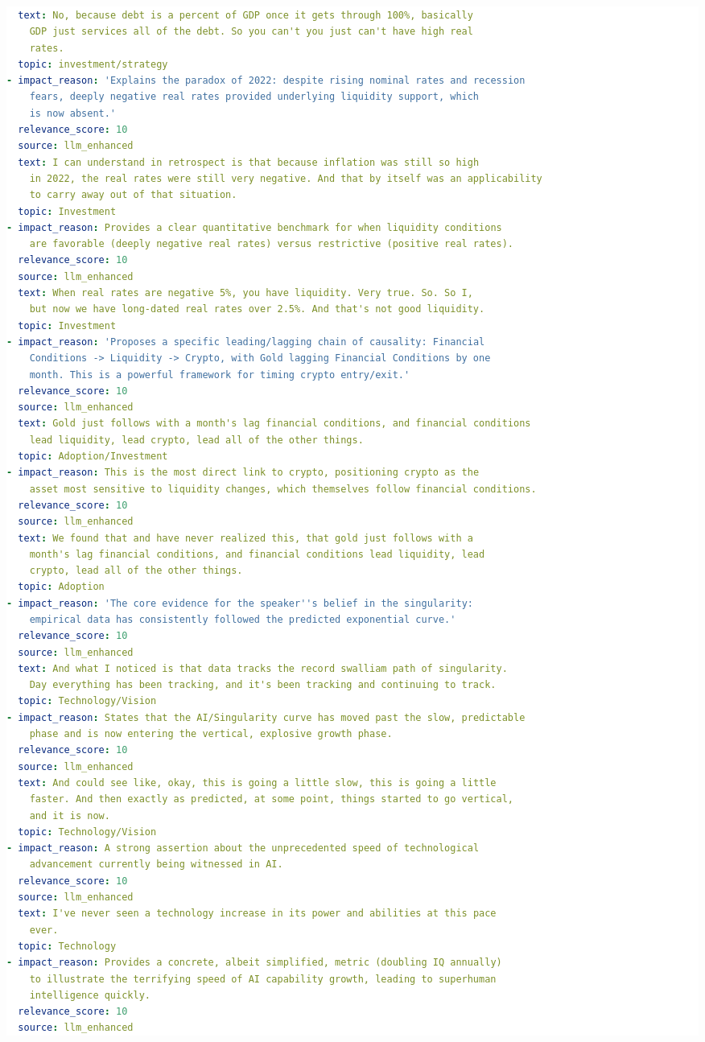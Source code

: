 ```yaml
  text: No, because debt is a percent of GDP once it gets through 100%, basically
    GDP just services all of the debt. So you can't you just can't have high real
    rates.
  topic: investment/strategy
- impact_reason: 'Explains the paradox of 2022: despite rising nominal rates and recession
    fears, deeply negative real rates provided underlying liquidity support, which
    is now absent.'
  relevance_score: 10
  source: llm_enhanced
  text: I can understand in retrospect is that because inflation was still so high
    in 2022, the real rates were still very negative. And that by itself was an applicability
    to carry away out of that situation.
  topic: Investment
- impact_reason: Provides a clear quantitative benchmark for when liquidity conditions
    are favorable (deeply negative real rates) versus restrictive (positive real rates).
  relevance_score: 10
  source: llm_enhanced
  text: When real rates are negative 5%, you have liquidity. Very true. So. So I,
    but now we have long-dated real rates over 2.5%. And that's not good liquidity.
  topic: Investment
- impact_reason: 'Proposes a specific leading/lagging chain of causality: Financial
    Conditions -> Liquidity -> Crypto, with Gold lagging Financial Conditions by one
    month. This is a powerful framework for timing crypto entry/exit.'
  relevance_score: 10
  source: llm_enhanced
  text: Gold just follows with a month's lag financial conditions, and financial conditions
    lead liquidity, lead crypto, lead all of the other things.
  topic: Adoption/Investment
- impact_reason: This is the most direct link to crypto, positioning crypto as the
    asset most sensitive to liquidity changes, which themselves follow financial conditions.
  relevance_score: 10
  source: llm_enhanced
  text: We found that and have never realized this, that gold just follows with a
    month's lag financial conditions, and financial conditions lead liquidity, lead
    crypto, lead all of the other things.
  topic: Adoption
- impact_reason: 'The core evidence for the speaker''s belief in the singularity:
    empirical data has consistently followed the predicted exponential curve.'
  relevance_score: 10
  source: llm_enhanced
  text: And what I noticed is that data tracks the record swalliam path of singularity.
    Day everything has been tracking, and it's been tracking and continuing to track.
  topic: Technology/Vision
- impact_reason: States that the AI/Singularity curve has moved past the slow, predictable
    phase and is now entering the vertical, explosive growth phase.
  relevance_score: 10
  source: llm_enhanced
  text: And could see like, okay, this is going a little slow, this is going a little
    faster. And then exactly as predicted, at some point, things started to go vertical,
    and it is now.
  topic: Technology/Vision
- impact_reason: A strong assertion about the unprecedented speed of technological
    advancement currently being witnessed in AI.
  relevance_score: 10
  source: llm_enhanced
  text: I've never seen a technology increase in its power and abilities at this pace
    ever.
  topic: Technology
- impact_reason: Provides a concrete, albeit simplified, metric (doubling IQ annually)
    to illustrate the terrifying speed of AI capability growth, leading to superhuman
    intelligence quickly.
  relevance_score: 10
  source: llm_enhanced
```